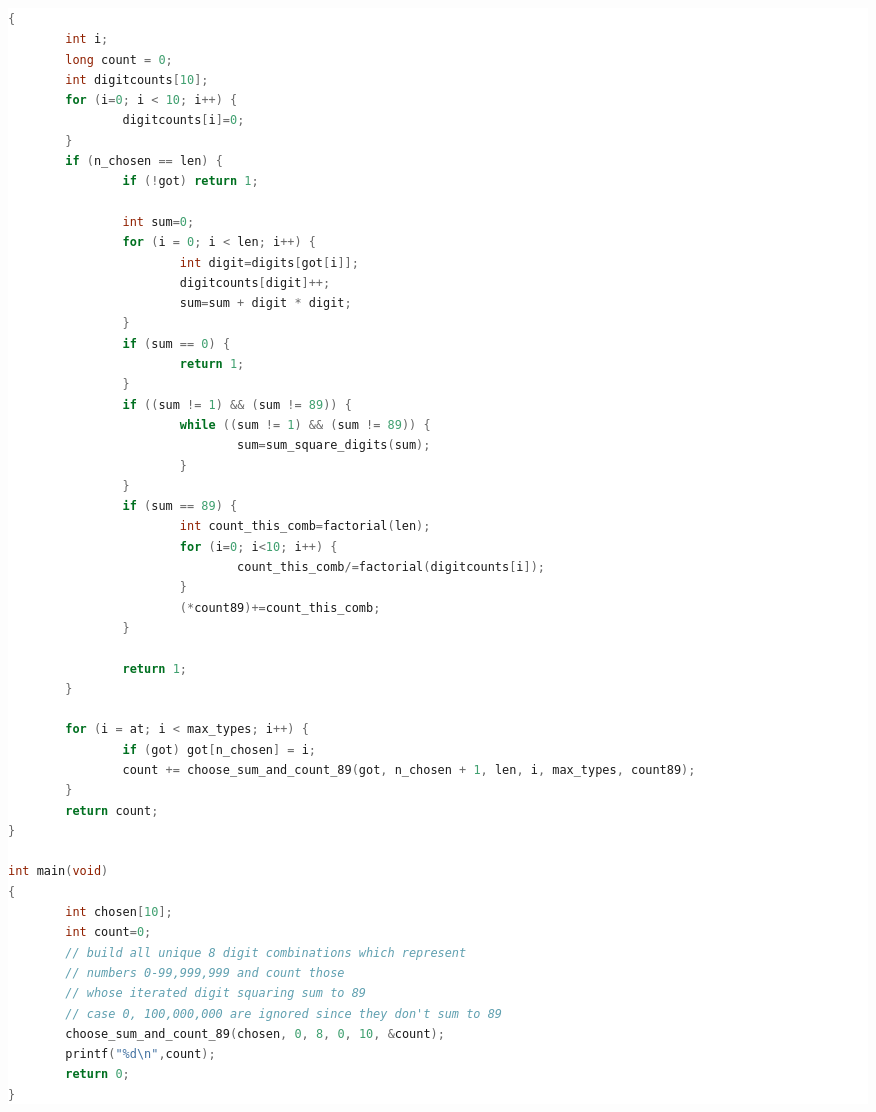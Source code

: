 ```c
{
        int i;
        long count = 0;
        int digitcounts[10];
        for (i=0; i < 10; i++) {
                digitcounts[i]=0;
        }
        if (n_chosen == len) {
                if (!got) return 1;

                int sum=0;
                for (i = 0; i < len; i++) {
                        int digit=digits[got[i]];
                        digitcounts[digit]++;
                        sum=sum + digit * digit;
                }
                if (sum == 0) {
                        return 1;
                }
                if ((sum != 1) && (sum != 89)) {
                        while ((sum != 1) && (sum != 89)) {
                                sum=sum_square_digits(sum);
                        }
                }
                if (sum == 89) {
                        int count_this_comb=factorial(len);
                        for (i=0; i<10; i++) {
                                count_this_comb/=factorial(digitcounts[i]);
                        }
                        (*count89)+=count_this_comb;
                }

                return 1;
        }

        for (i = at; i < max_types; i++) {
                if (got) got[n_chosen] = i;
                count += choose_sum_and_count_89(got, n_chosen + 1, len, i, max_types, count89);
        }
        return count;
}

int main(void)
{
        int chosen[10];
        int count=0;
        // build all unique 8 digit combinations which represent
        // numbers 0-99,999,999 and count those
        // whose iterated digit squaring sum to 89
        // case 0, 100,000,000 are ignored since they don't sum to 89
        choose_sum_and_count_89(chosen, 0, 8, 0, 10, &count);
        printf("%d\n",count);
        return 0;
}

```

